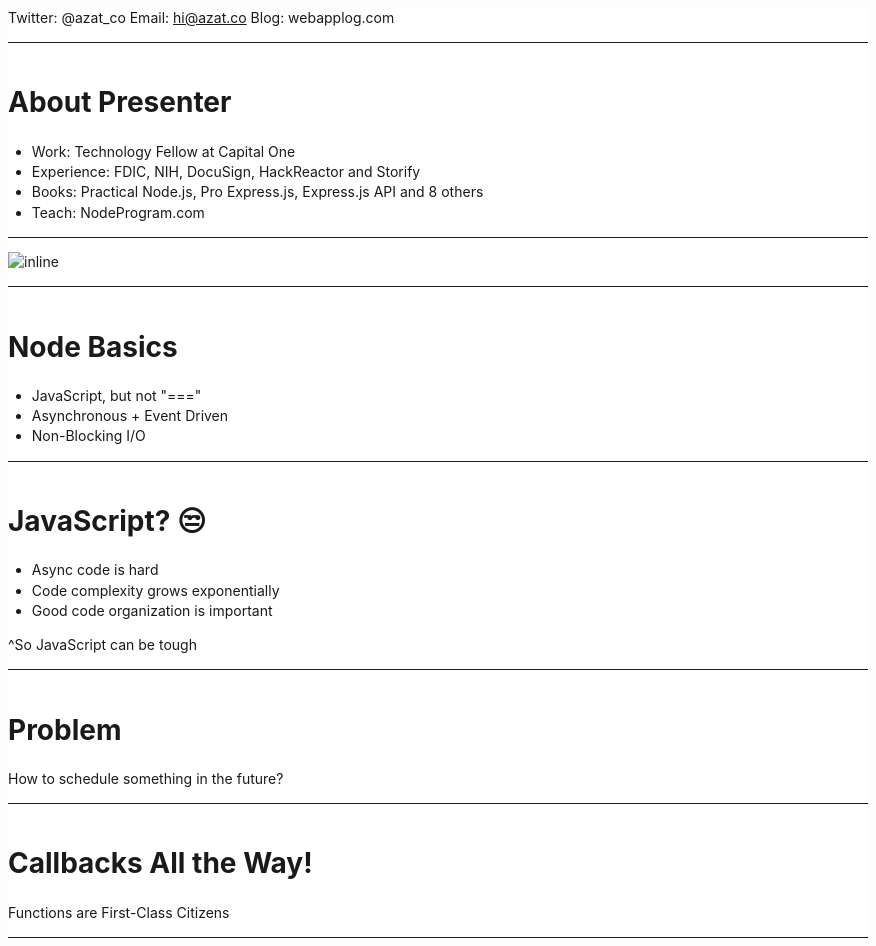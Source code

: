 Twitter: @azat_co
Email: hi@azat.co
Blog: webapplog.com

---

# About Presenter

* Work: Technology Fellow at Capital One
* Experience: FDIC, NIH, DocuSign, HackReactor and Storify
* Books: Practical Node.js, Pro Express.js, Express.js API and 8 others
* Teach: NodeProgram.com

---

![inline](images/azats-books-covers.png)

---

# Node Basics

* JavaScript, but not "==="
* Asynchronous + Event Driven
* Non-Blocking I/O


---

# JavaScript? :unamused:

* Async code is hard
* Code complexity grows exponentially
* Good code organization is important

^So JavaScript can be tough

---

# Problem

How to schedule something in the future?

---

# Callbacks All the Way!

Functions are First-Class Citizens

---
